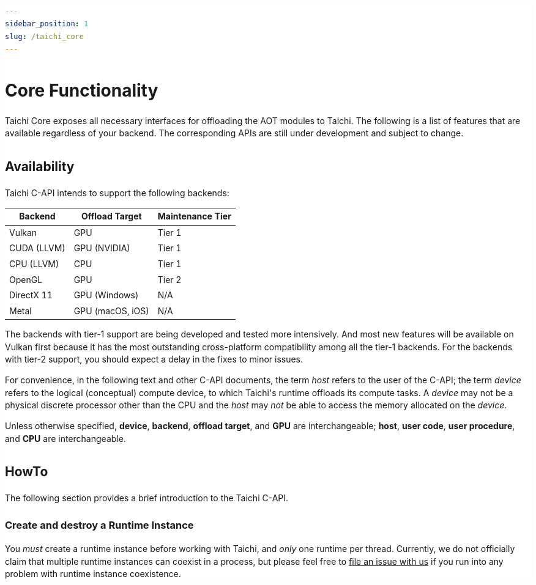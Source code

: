 ```yaml
---
sidebar_position: 1
slug: /taichi_core
---
```

# Core Functionality

Taichi Core exposes all necessary interfaces for offloading the AOT modules to Taichi. The following is a list of features that are available regardless of your backend. The corresponding APIs are still under development and subject to change.

## Availability

Taichi C-API intends to support the following backends:

|Backend     |Offload Target   |Maintenance Tier |
|------------|-----------------|-----------------|
|Vulkan      |GPU              |Tier 1           |
|CUDA (LLVM) |GPU (NVIDIA)     |Tier 1           |
|CPU (LLVM)  |CPU              |Tier 1           |
|OpenGL      |GPU              |Tier 2           |
|DirectX 11  |GPU (Windows)    |N/A              |
|Metal       |GPU (macOS, iOS) |N/A              |

The backends with tier-1 support are being developed and tested more intensively. And most new features will be available on Vulkan first because it has the most outstanding cross-platform compatibility among all the tier-1 backends.
For the backends with tier-2 support, you should expect a delay in the fixes to minor issues.

For convenience, in the following text and other C-API documents, the term *host* refers to the user of the C-API; the term *device* refers to the logical (conceptual) compute device, to which Taichi's runtime offloads its compute tasks. A *device* may not be a physical discrete processor other than the CPU and the *host* may *not* be able to access the memory allocated on the *device*.

Unless otherwise specified, **device**, **backend**, **offload target**, and **GPU** are interchangeable; **host**, **user code**, **user procedure**, and **CPU** are interchangeable.

## HowTo

The following section provides a brief introduction to the Taichi C-API.

### Create and destroy a Runtime Instance

You *must* create a runtime instance before working with Taichi, and *only* one runtime per thread. Currently, we do not officially claim that multiple runtime instances can coexist in a process, but please feel free to [file an issue with us](https://github.com/taichi-dev/taichi/issues) if you run into any problem with runtime instance coexistence.
